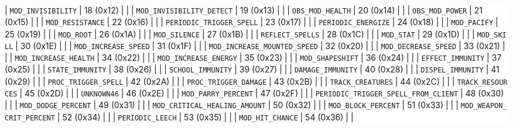 | `MOD_INVISIBILITY` | 18 (0x12) |  |
| `MOD_INVISIBILITY_DETECT` | 19 (0x13) |  |
| `OBS_MOD_HEALTH` | 20 (0x14) |  |
| `OBS_MOD_POWER` | 21 (0x15) |  |
| `MOD_RESISTANCE` | 22 (0x16) |  |
| `PERIODIC_TRIGGER_SPELL` | 23 (0x17) |  |
| `PERIODIC_ENERGIZE` | 24 (0x18) |  |
| `MOD_PACIFY` | 25 (0x19) |  |
| `MOD_ROOT` | 26 (0x1A) |  |
| `MOD_SILENCE` | 27 (0x1B) |  |
| `REFLECT_SPELLS` | 28 (0x1C) |  |
| `MOD_STAT` | 29 (0x1D) |  |
| `MOD_SKILL` | 30 (0x1E) |  |
| `MOD_INCREASE_SPEED` | 31 (0x1F) |  |
| `MOD_INCREASE_MOUNTED_SPEED` | 32 (0x20) |  |
| `MOD_DECREASE_SPEED` | 33 (0x21) |  |
| `MOD_INCREASE_HEALTH` | 34 (0x22) |  |
| `MOD_INCREASE_ENERGY` | 35 (0x23) |  |
| `MOD_SHAPESHIFT` | 36 (0x24) |  |
| `EFFECT_IMMUNITY` | 37 (0x25) |  |
| `STATE_IMMUNITY` | 38 (0x26) |  |
| `SCHOOL_IMMUNITY` | 39 (0x27) |  |
| `DAMAGE_IMMUNITY` | 40 (0x28) |  |
| `DISPEL_IMMUNITY` | 41 (0x29) |  |
| `PROC_TRIGGER_SPELL` | 42 (0x2A) |  |
| `PROC_TRIGGER_DAMAGE` | 43 (0x2B) |  |
| `TRACK_CREATURES` | 44 (0x2C) |  |
| `TRACK_RESOURCES` | 45 (0x2D) |  |
| `UNKNOWN46` | 46 (0x2E) |  |
| `MOD_PARRY_PERCENT` | 47 (0x2F) |  |
| `PERIODIC_TRIGGER_SPELL_FROM_CLIENT` | 48 (0x30) |  |
| `MOD_DODGE_PERCENT` | 49 (0x31) |  |
| `MOD_CRITICAL_HEALING_AMOUNT` | 50 (0x32) |  |
| `MOD_BLOCK_PERCENT` | 51 (0x33) |  |
| `MOD_WEAPON_CRIT_PERCENT` | 52 (0x34) |  |
| `PERIODIC_LEECH` | 53 (0x35) |  |
| `MOD_HIT_CHANCE` | 54 (0x36) |  |